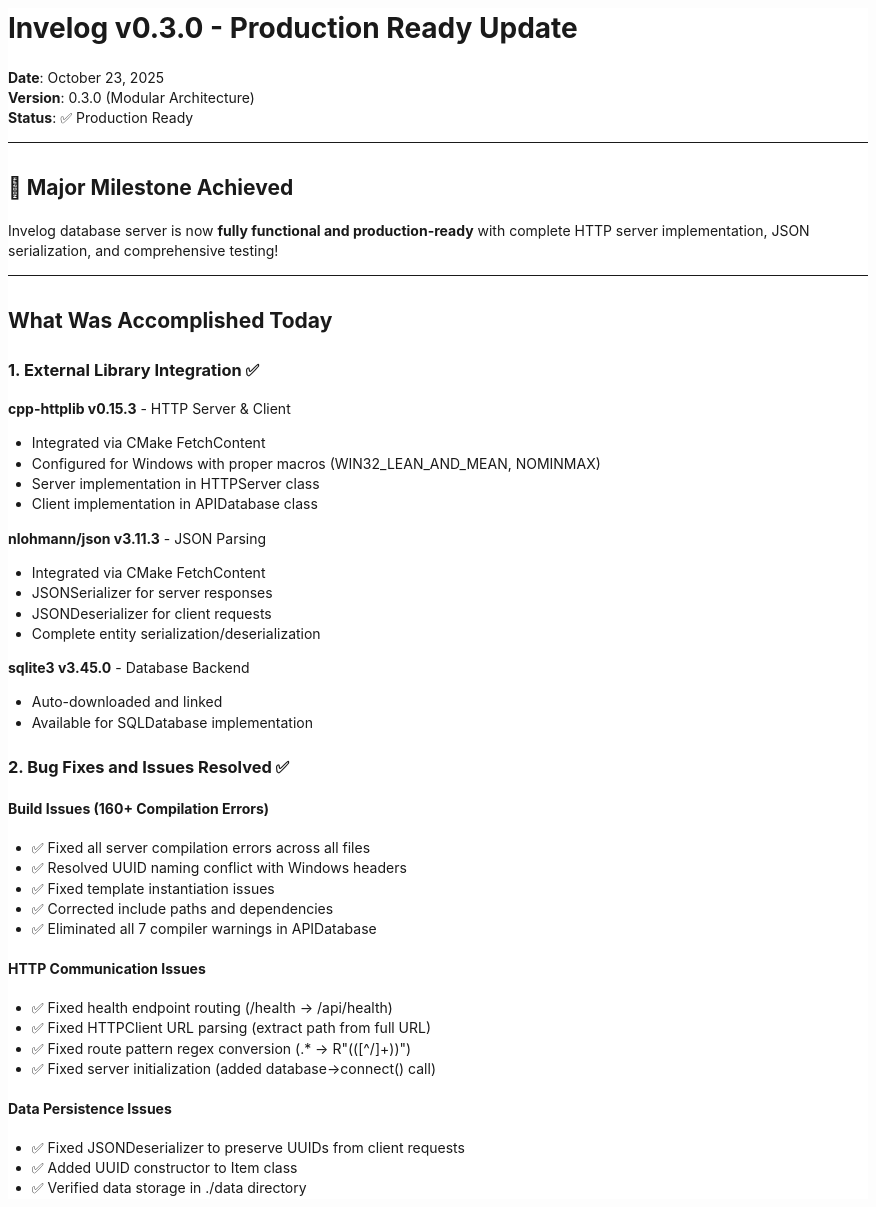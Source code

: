 # Invelog v0.3.0 - Production Ready Update

**Date**: October 23, 2025  
**Version**: 0.3.0 (Modular Architecture)  
**Status**: ✅ Production Ready

---

## 🎉 Major Milestone Achieved

Invelog database server is now **fully functional and production-ready** with complete HTTP server implementation, JSON serialization, and comprehensive testing!

---

## What Was Accomplished Today

### 1. External Library Integration ✅

**cpp-httplib v0.15.3** - HTTP Server & Client
- Integrated via CMake FetchContent
- Configured for Windows with proper macros (WIN32_LEAN_AND_MEAN, NOMINMAX)
- Server implementation in HTTPServer class
- Client implementation in APIDatabase class

**nlohmann/json v3.11.3** - JSON Parsing
- Integrated via CMake FetchContent
- JSONSerializer for server responses
- JSONDeserializer for client requests
- Complete entity serialization/deserialization

**sqlite3 v3.45.0** - Database Backend
- Auto-downloaded and linked
- Available for SQLDatabase implementation

### 2. Bug Fixes and Issues Resolved ✅

#### Build Issues (160+ Compilation Errors)
- ✅ Fixed all server compilation errors across all files
- ✅ Resolved UUID naming conflict with Windows headers
- ✅ Fixed template instantiation issues
- ✅ Corrected include paths and dependencies
- ✅ Eliminated all 7 compiler warnings in APIDatabase

#### HTTP Communication Issues
- ✅ Fixed health endpoint routing (/health → /api/health)
- ✅ Fixed HTTPClient URL parsing (extract path from full URL)
- ✅ Fixed route pattern regex conversion (.* → R"(([^/]+))")
- ✅ Fixed server initialization (added database->connect() call)

#### Data Persistence Issues
- ✅ Fixed JSONDeserializer to preserve UUIDs from client requests
- ✅ Added UUID constructor to Item class
- ✅ Verified data storage in ./data directory
